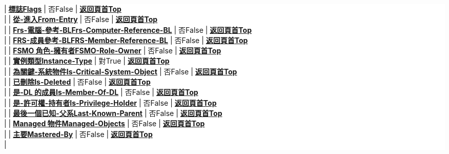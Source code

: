 | [<span data-ttu-id="398ca-453">**標誌**</span><span class="sxs-lookup"><span data-stu-id="398ca-453">**Flags**</span></span>](a-flags.md)                                                    | <span data-ttu-id="398ca-454">否</span><span class="sxs-lookup"><span data-stu-id="398ca-454">False</span></span>     | [<span data-ttu-id="398ca-455">**返回頁首**</span><span class="sxs-lookup"><span data-stu-id="398ca-455">**Top**</span></span>](c-top.md)<br/> |
| [<span data-ttu-id="398ca-456">**從-進入**</span><span class="sxs-lookup"><span data-stu-id="398ca-456">**From-Entry**</span></span>](a-fromentry.md)                                           | <span data-ttu-id="398ca-457">否</span><span class="sxs-lookup"><span data-stu-id="398ca-457">False</span></span>     | [<span data-ttu-id="398ca-458">**返回頁首**</span><span class="sxs-lookup"><span data-stu-id="398ca-458">**Top**</span></span>](c-top.md)<br/> |
| [<span data-ttu-id="398ca-459">**Frs-電腦-參考-BL**</span><span class="sxs-lookup"><span data-stu-id="398ca-459">**Frs-Computer-Reference-BL**</span></span>](a-frscomputerreferencebl.md)               | <span data-ttu-id="398ca-460">否</span><span class="sxs-lookup"><span data-stu-id="398ca-460">False</span></span>     | [<span data-ttu-id="398ca-461">**返回頁首**</span><span class="sxs-lookup"><span data-stu-id="398ca-461">**Top**</span></span>](c-top.md)<br/> |
| [<span data-ttu-id="398ca-462">**FRS-成員參考-BL**</span><span class="sxs-lookup"><span data-stu-id="398ca-462">**FRS-Member-Reference-BL**</span></span>](a-frsmemberreferencebl.md)                   | <span data-ttu-id="398ca-463">否</span><span class="sxs-lookup"><span data-stu-id="398ca-463">False</span></span>     | [<span data-ttu-id="398ca-464">**返回頁首**</span><span class="sxs-lookup"><span data-stu-id="398ca-464">**Top**</span></span>](c-top.md)<br/> |
| [<span data-ttu-id="398ca-465">**FSMO 角色-擁有者**</span><span class="sxs-lookup"><span data-stu-id="398ca-465">**FSMO-Role-Owner**</span></span>](a-fsmoroleowner.md)                                  | <span data-ttu-id="398ca-466">否</span><span class="sxs-lookup"><span data-stu-id="398ca-466">False</span></span>     | [<span data-ttu-id="398ca-467">**返回頁首**</span><span class="sxs-lookup"><span data-stu-id="398ca-467">**Top**</span></span>](c-top.md)<br/> |
| [<span data-ttu-id="398ca-468">**實例類型**</span><span class="sxs-lookup"><span data-stu-id="398ca-468">**Instance-Type**</span></span>](a-instancetype.md)                                     | <span data-ttu-id="398ca-469">對</span><span class="sxs-lookup"><span data-stu-id="398ca-469">True</span></span>      | [<span data-ttu-id="398ca-470">**返回頁首**</span><span class="sxs-lookup"><span data-stu-id="398ca-470">**Top**</span></span>](c-top.md)<br/> |
| [<span data-ttu-id="398ca-471">**為關鍵-系統物件**</span><span class="sxs-lookup"><span data-stu-id="398ca-471">**Is-Critical-System-Object**</span></span>](a-iscriticalsystemobject.md)               | <span data-ttu-id="398ca-472">否</span><span class="sxs-lookup"><span data-stu-id="398ca-472">False</span></span>     | [<span data-ttu-id="398ca-473">**返回頁首**</span><span class="sxs-lookup"><span data-stu-id="398ca-473">**Top**</span></span>](c-top.md)<br/> |
| [<span data-ttu-id="398ca-474">**已刪除**</span><span class="sxs-lookup"><span data-stu-id="398ca-474">**Is-Deleted**</span></span>](a-isdeleted.md)                                           | <span data-ttu-id="398ca-475">否</span><span class="sxs-lookup"><span data-stu-id="398ca-475">False</span></span>     | [<span data-ttu-id="398ca-476">**返回頁首**</span><span class="sxs-lookup"><span data-stu-id="398ca-476">**Top**</span></span>](c-top.md)<br/> |
| [<span data-ttu-id="398ca-477">**是-DL 的成員**</span><span class="sxs-lookup"><span data-stu-id="398ca-477">**Is-Member-Of-DL**</span></span>](a-memberof.md)                                       | <span data-ttu-id="398ca-478">否</span><span class="sxs-lookup"><span data-stu-id="398ca-478">False</span></span>     | [<span data-ttu-id="398ca-479">**返回頁首**</span><span class="sxs-lookup"><span data-stu-id="398ca-479">**Top**</span></span>](c-top.md)<br/> |
| [<span data-ttu-id="398ca-480">**是-許可權-持有者**</span><span class="sxs-lookup"><span data-stu-id="398ca-480">**Is-Privilege-Holder**</span></span>](a-isprivilegeholder.md)                          | <span data-ttu-id="398ca-481">否</span><span class="sxs-lookup"><span data-stu-id="398ca-481">False</span></span>     | [<span data-ttu-id="398ca-482">**返回頁首**</span><span class="sxs-lookup"><span data-stu-id="398ca-482">**Top**</span></span>](c-top.md)<br/> |
| [<span data-ttu-id="398ca-483">**最後一個已知-父系**</span><span class="sxs-lookup"><span data-stu-id="398ca-483">**Last-Known-Parent**</span></span>](a-lastknownparent.md)                              | <span data-ttu-id="398ca-484">否</span><span class="sxs-lookup"><span data-stu-id="398ca-484">False</span></span>     | [<span data-ttu-id="398ca-485">**返回頁首**</span><span class="sxs-lookup"><span data-stu-id="398ca-485">**Top**</span></span>](c-top.md)<br/> |
| [<span data-ttu-id="398ca-486">**Managed 物件**</span><span class="sxs-lookup"><span data-stu-id="398ca-486">**Managed-Objects**</span></span>](a-managedobjects.md)                                 | <span data-ttu-id="398ca-487">否</span><span class="sxs-lookup"><span data-stu-id="398ca-487">False</span></span>     | [<span data-ttu-id="398ca-488">**返回頁首**</span><span class="sxs-lookup"><span data-stu-id="398ca-488">**Top**</span></span>](c-top.md)<br/> |
| [<span data-ttu-id="398ca-489">**主要**</span><span class="sxs-lookup"><span data-stu-id="398ca-489">**Mastered-By**</span></span>](a-masteredby.md)                                         | <span data-ttu-id="398ca-490">否</span><span class="sxs-lookup"><span data-stu-id="398ca-490">False</span></span>     | [<span data-ttu-id="398ca-491">**返回頁首**</span><span class="sxs-lookup"><span data-stu-id="398ca-491">**Top**</span></span>](c-top.md)<br/> |